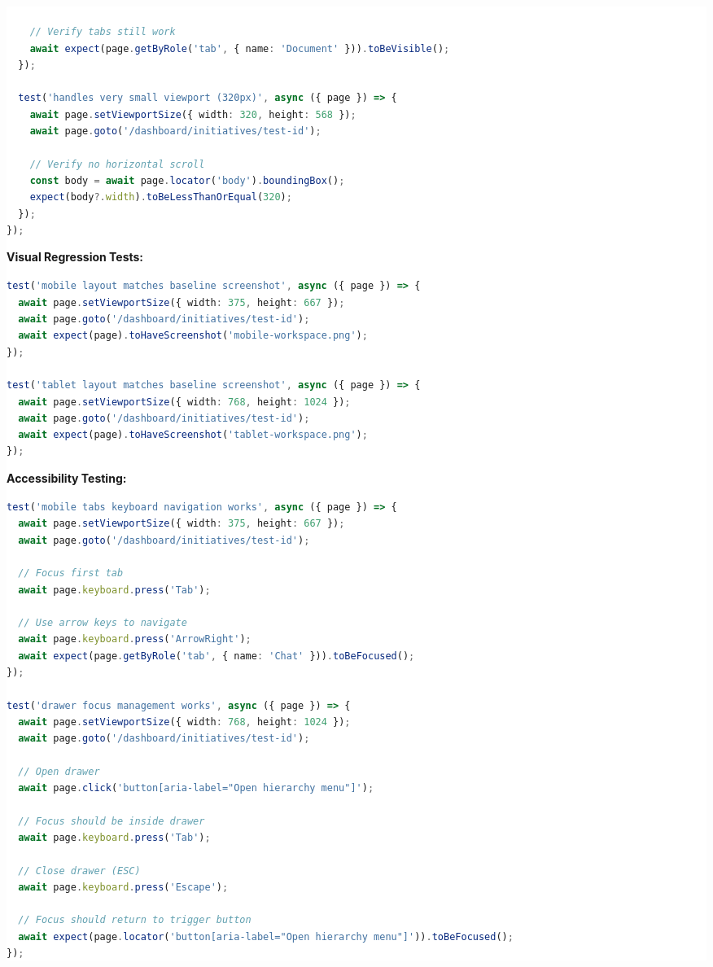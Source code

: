 ```typescript

    // Verify tabs still work
    await expect(page.getByRole('tab', { name: 'Document' })).toBeVisible();
  });

  test('handles very small viewport (320px)', async ({ page }) => {
    await page.setViewportSize({ width: 320, height: 568 });
    await page.goto('/dashboard/initiatives/test-id');

    // Verify no horizontal scroll
    const body = await page.locator('body').boundingBox();
    expect(body?.width).toBeLessThanOrEqual(320);
  });
});
```

**Visual Regression Tests:**
```typescript
test('mobile layout matches baseline screenshot', async ({ page }) => {
  await page.setViewportSize({ width: 375, height: 667 });
  await page.goto('/dashboard/initiatives/test-id');
  await expect(page).toHaveScreenshot('mobile-workspace.png');
});

test('tablet layout matches baseline screenshot', async ({ page }) => {
  await page.setViewportSize({ width: 768, height: 1024 });
  await page.goto('/dashboard/initiatives/test-id');
  await expect(page).toHaveScreenshot('tablet-workspace.png');
});
```

**Accessibility Testing:**
```typescript
test('mobile tabs keyboard navigation works', async ({ page }) => {
  await page.setViewportSize({ width: 375, height: 667 });
  await page.goto('/dashboard/initiatives/test-id');

  // Focus first tab
  await page.keyboard.press('Tab');

  // Use arrow keys to navigate
  await page.keyboard.press('ArrowRight');
  await expect(page.getByRole('tab', { name: 'Chat' })).toBeFocused();
});

test('drawer focus management works', async ({ page }) => {
  await page.setViewportSize({ width: 768, height: 1024 });
  await page.goto('/dashboard/initiatives/test-id');

  // Open drawer
  await page.click('button[aria-label="Open hierarchy menu"]');

  // Focus should be inside drawer
  await page.keyboard.press('Tab');

  // Close drawer (ESC)
  await page.keyboard.press('Escape');

  // Focus should return to trigger button
  await expect(page.locator('button[aria-label="Open hierarchy menu"]')).toBeFocused();
});
```
